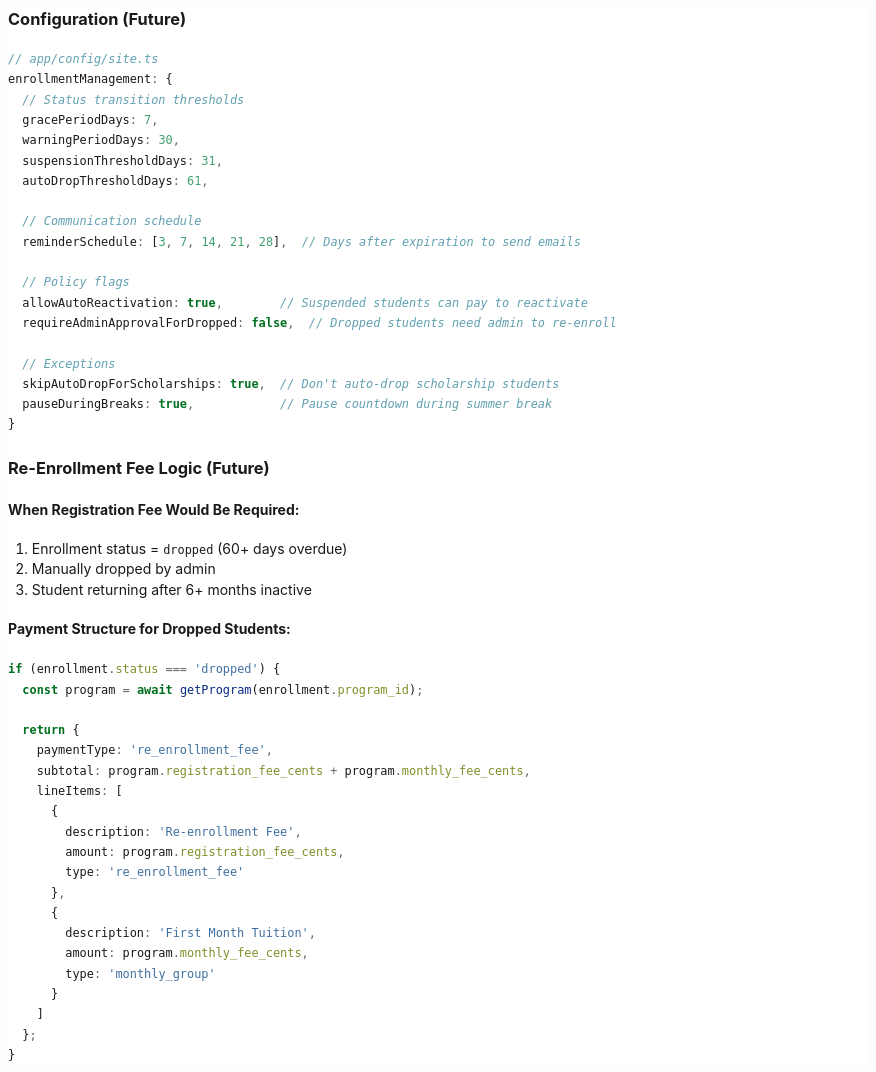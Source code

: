 ### Configuration (Future)

```typescript
// app/config/site.ts
enrollmentManagement: {
  // Status transition thresholds
  gracePeriodDays: 7,
  warningPeriodDays: 30,
  suspensionThresholdDays: 31,
  autoDropThresholdDays: 61,

  // Communication schedule
  reminderSchedule: [3, 7, 14, 21, 28],  // Days after expiration to send emails

  // Policy flags
  allowAutoReactivation: true,        // Suspended students can pay to reactivate
  requireAdminApprovalForDropped: false,  // Dropped students need admin to re-enroll

  // Exceptions
  skipAutoDropForScholarships: true,  // Don't auto-drop scholarship students
  pauseDuringBreaks: true,            // Pause countdown during summer break
}
```

### Re-Enrollment Fee Logic (Future)

#### When Registration Fee Would Be Required:
1. Enrollment status = `dropped` (60+ days overdue)
2. Manually dropped by admin
3. Student returning after 6+ months inactive

#### Payment Structure for Dropped Students:
```typescript
if (enrollment.status === 'dropped') {
  const program = await getProgram(enrollment.program_id);

  return {
    paymentType: 're_enrollment_fee',
    subtotal: program.registration_fee_cents + program.monthly_fee_cents,
    lineItems: [
      {
        description: 'Re-enrollment Fee',
        amount: program.registration_fee_cents,
        type: 're_enrollment_fee'
      },
      {
        description: 'First Month Tuition',
        amount: program.monthly_fee_cents,
        type: 'monthly_group'
      }
    ]
  };
}
```
